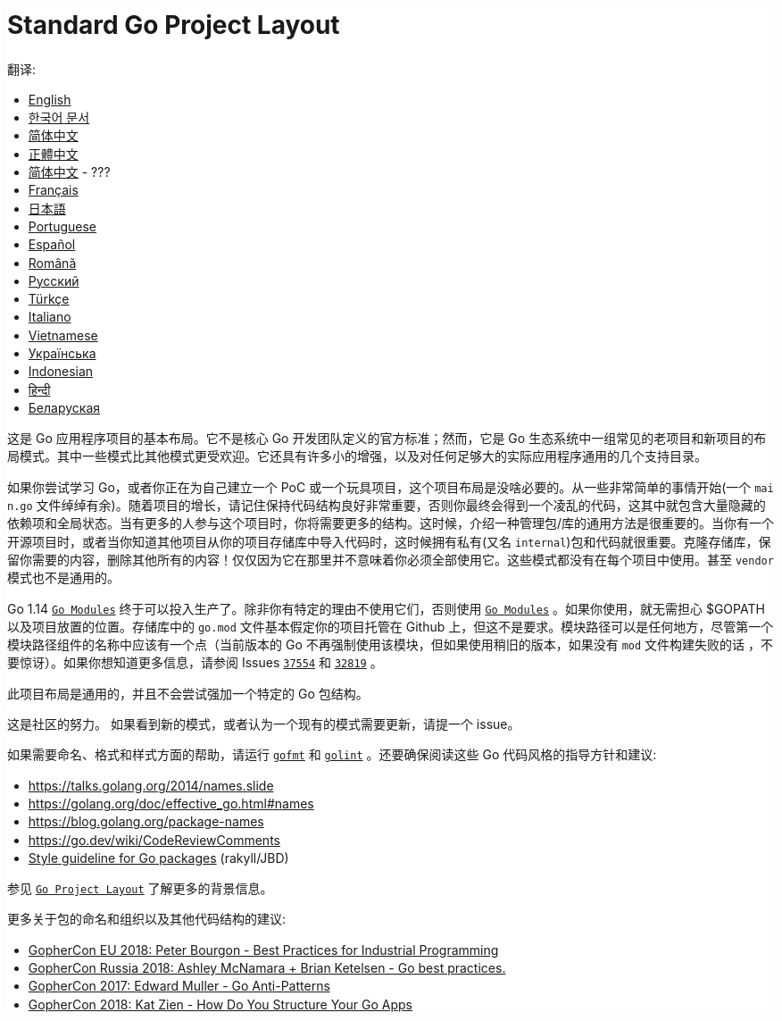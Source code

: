 # Standard Go Project Layout

翻译:

* [English](README.md)
* [한국어 문서](README_ko.md)
* [简体中文](README_zh.md)
* [正體中文](README_zh-TW.md)
* [简体中文](README_zh-CN.md) - ???
* [Français](README_fr.md)
* [日本語](README_ja.md)
* [Portuguese](README_ptBR.md)
* [Español](README_es.md)
* [Română](README_ro.md)
* [Русский](README_ru.md)
* [Türkçe](README_tr.md)
* [Italiano](README_it.md)
* [Vietnamese](README_vi.md)
* [Українська](README_ua.md)
* [Indonesian](README_id.md)
* [हिन्दी](README_hi.md)
* [Беларуская](README_be.md)

这是 Go 应用程序项目的基本布局。它不是核心 Go 开发团队定义的官方标准；然而，它是 Go 生态系统中一组常见的老项目和新项目的布局模式。其中一些模式比其他模式更受欢迎。它还具有许多小的增强，以及对任何足够大的实际应用程序通用的几个支持目录。

如果你尝试学习 Go，或者你正在为自己建立一个 PoC 或一个玩具项目，这个项目布局是没啥必要的。从一些非常简单的事情开始(一个 `main.go` 文件绰绰有余)。随着项目的增长，请记住保持代码结构良好非常重要，否则你最终会得到一个凌乱的代码，这其中就包含大量隐藏的依赖项和全局状态。当有更多的人参与这个项目时，你将需要更多的结构。这时候，介绍一种管理包/库的通用方法是很重要的。当你有一个开源项目时，或者当你知道其他项目从你的项目存储库中导入代码时，这时候拥有私有(又名 `internal`)包和代码就很重要。克隆存储库，保留你需要的内容，删除其他所有的内容！仅仅因为它在那里并不意味着你必须全部使用它。这些模式都没有在每个项目中使用。甚至 `vendor` 模式也不是通用的。

Go 1.14 [`Go Modules`](https://go.dev/wiki/Modules) 终于可以投入生产了。除非你有特定的理由不使用它们，否则使用 [`Go Modules`](https://blog.golang.org/using-go-modules) 。如果你使用，就无需担心 $GOPATH 以及项目放置的位置。存储库中的 `go.mod` 文件基本假定你的项目托管在 Github 上，但这不是要求。模块路径可以是任何地方，尽管第一个模块路径组件的名称中应该有一个点（当前版本的 Go 不再强制使用该模块，但如果使用稍旧的版本，如果没有 `mod` 文件构建失败的话 ，不要惊讶）。如果你想知道更多信息，请参阅 Issues [`37554`](https://github.com/golang/go/issues/37554) 和 [`32819`](https://github.com/golang/go/issues/32819) 。

此项目布局是通用的，并且不会尝试强加一个特定的 Go 包结构。

这是社区的努力。 如果看到新的模式，或者认为一个现有的模式需要更新，请提一个 issue。

如果需要命名、格式和样式方面的帮助，请运行 [`gofmt`](https://golang.org/cmd/gofmt/) 和 [`golint`](https://github.com/golang/lint) 。还要确保阅读这些 Go 代码风格的指导方针和建议:
* https://talks.golang.org/2014/names.slide
* https://golang.org/doc/effective_go.html#names
* https://blog.golang.org/package-names
* https://go.dev/wiki/CodeReviewComments
* [Style guideline for Go packages](https://rakyll.org/style-packages) (rakyll/JBD)

参见 [`Go Project Layout`](https://medium.com/golang-learn/go-project-layout-e5213cdcfaa2) 了解更多的背景信息。

更多关于包的命名和组织以及其他代码结构的建议:
* [GopherCon EU 2018: Peter Bourgon - Best Practices for Industrial Programming](https://www.youtube.com/watch?v=PTE4VJIdHPg)
* [GopherCon Russia 2018: Ashley McNamara + Brian Ketelsen - Go best practices.](https://www.youtube.com/watch?v=MzTcsI6tn-0)
* [GopherCon 2017: Edward Muller - Go Anti-Patterns](https://www.youtube.com/watch?v=ltqV6pDKZD8)
* [GopherCon 2018: Kat Zien - How Do You Structure Your Go Apps](https://www.youtube.com/watch?v=oL6JBUk6tj0)
